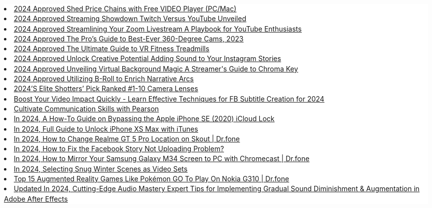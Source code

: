<li><a href="https://article-files.techidaily.com/2024-approved-shed-price-chains-with-free-video-player-pcmac/"><u>2024 Approved  Shed Price Chains with Free VIDEO Player (PC/Mac)</u></a></li>
<li><a href="https://article-files.techidaily.com/2024-approved-streaming-showdown-twitch-versus-youtube-unveiled/"><u>2024 Approved  Streaming Showdown  Twitch Versus YouTube Unveiled</u></a></li>
<li><a href="https://article-files.techidaily.com/2024-approved-streamlining-your-zoom-livestream-a-playbook-for-youtube-enthusiasts/"><u>2024 Approved  Streamlining Your Zoom Livestream  A Playbook for YouTube Enthusiasts</u></a></li>
<li><a href="https://article-files.techidaily.com/2024-approved-the-pros-guide-to-best-ever-360-degree-cams-2023/"><u>2024 Approved  The Pro’s Guide to Best-Ever 360-Degree Cams, 2023</u></a></li>
<li><a href="https://article-files.techidaily.com/2024-approved-the-ultimate-guide-to-vr-fitness-treadmills/"><u>2024 Approved  The Ultimate Guide to VR Fitness Treadmills</u></a></li>
<li><a href="https://article-files.techidaily.com/2024-approved-unlock-creative-potential-adding-sound-to-your-instagram-stories/"><u>2024 Approved  Unlock Creative Potential  Adding Sound to Your Instagram Stories</u></a></li>
<li><a href="https://article-files.techidaily.com/2024-approved-unveiling-virtual-background-magic-a-streamers-guide-to-chroma-key/"><u>2024 Approved  Unveiling Virtual Background Magic  A Streamer's Guide to Chroma Key</u></a></li>
<li><a href="https://article-files.techidaily.com/2024-approved-utilizing-b-roll-to-enrich-narrative-arcs/"><u>2024 Approved  Utilizing B-Roll to Enrich Narrative Arcs</u></a></li>
<li><a href="https://article-files.techidaily.com/2024s-elite-shotters-pick-ranked-1-10-camera-lenses/"><u>2024’S Elite Shotters’ Pick  Ranked #1-10 Camera Lenses</u></a></li>
<li><a href="https://facebook-clips.techidaily.com/boost-your-video-impact-quickly-learn-effective-techniques-for-fb-subtitle-creation-for-2024/"><u>Boost Your Video Impact Quickly - Learn Effective Techniques for FB Subtitle Creation for 2024</u></a></li>
<li><a href="https://mondly-stories.techidaily.com/cultivate-communication-skills-with-pearson/"><u>Cultivate Communication Skills with Pearson</u></a></li>
<li><a href="https://activate-lock.techidaily.com/in-2024-a-how-to-guide-on-bypassing-the-apple-iphone-se-2020-icloud-lock-by-drfone-ios/"><u>In 2024, A How-To Guide on Bypassing the Apple iPhone SE (2020) iCloud Lock</u></a></li>
<li><a href="https://ios-unlock.techidaily.com/in-2024-full-guide-to-unlock-iphone-xs-max-with-itunes-by-drfone-ios/"><u>In 2024, Full Guide to Unlock iPhone XS Max with iTunes</u></a></li>
<li><a href="https://location-social.techidaily.com/in-2024-how-to-change-realme-gt-5-pro-location-on-skout-drfone-by-drfone-virtual-android/"><u>In 2024, How to Change Realme GT 5 Pro Location on Skout | Dr.fone</u></a></li>
<li><a href="https://facebook-video-content.techidaily.com/in-2024-how-to-fix-the-facebook-story-not-uploading-problem/"><u>In 2024, How to Fix the Facebook Story Not Uploading Problem?</u></a></li>
<li><a href="https://screen-mirror.techidaily.com/in-2024-how-to-mirror-your-samsung-galaxy-m34-screen-to-pc-with-chromecast-drfone-by-drfone-android/"><u>In 2024, How to Mirror Your Samsung Galaxy M34 Screen to PC with Chromecast | Dr.fone</u></a></li>
<li><a href="https://youtube-zero.techidaily.com/24-selecting-snug-winter-scenes-as-video-sets/"><u>In 2024, Selecting Snug Winter Scenes as Video Sets</u></a></li>
<li><a href="https://android-pokemon-go.techidaily.com/top-15-augmented-reality-games-like-pokemon-go-to-play-on-nokia-g310-drfone-by-drfone-virtual-android/"><u>Top 15 Augmented Reality Games Like Pokémon GO To Play On Nokia G310 | Dr.fone</u></a></li>
<li><a href="https://sound-optimizing.techidaily.com/updated-in-2024-cutting-edge-audio-mastery-expert-tips-for-implementing-gradual-sound-diminishment-and-augmentation-in-adobe-after-effects/"><u>Updated In 2024, Cutting-Edge Audio Mastery Expert Tips for Implementing Gradual Sound Diminishment & Augmentation in Adobe After Effects</u></a></li>
</ul></div>
